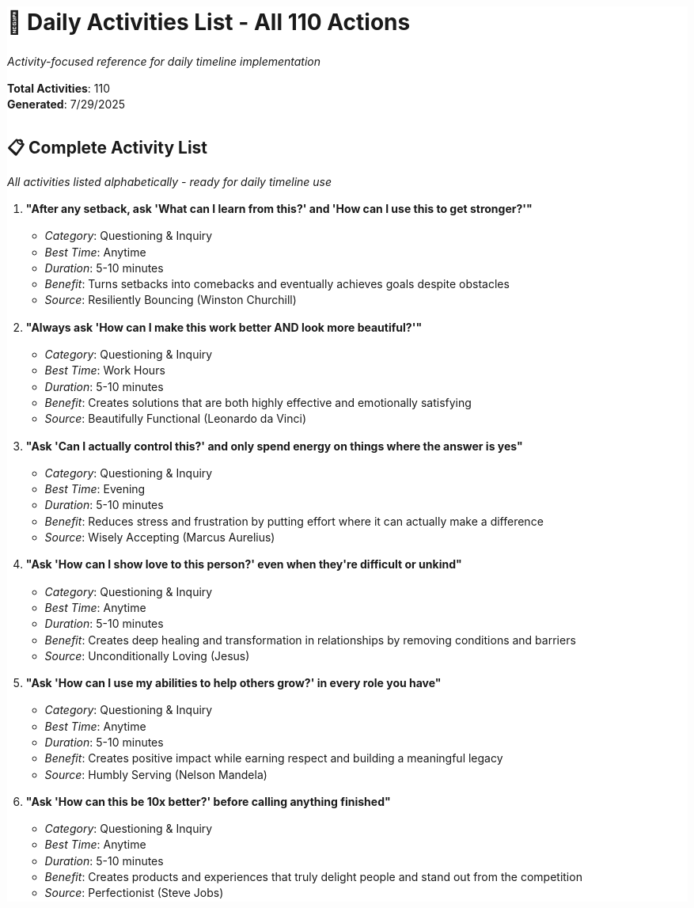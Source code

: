 # 🎯 Daily Activities List - All 110 Actions

*Activity-focused reference for daily timeline implementation*

**Total Activities**: 110  
**Generated**: 7/29/2025

## 📋 Complete Activity List

*All activities listed alphabetically - ready for daily timeline use*

1. **"After any setback, ask 'What can I learn from this?' and 'How can I use this to get stronger?'"**
   - *Category*: Questioning & Inquiry
   - *Best Time*: Anytime
   - *Duration*: 5-10 minutes
   - *Benefit*: Turns setbacks into comebacks and eventually achieves goals despite obstacles
   - *Source*: Resiliently Bouncing (Winston Churchill)

2. **"Always ask 'How can I make this work better AND look more beautiful?'"**
   - *Category*: Questioning & Inquiry
   - *Best Time*: Work Hours
   - *Duration*: 5-10 minutes
   - *Benefit*: Creates solutions that are both highly effective and emotionally satisfying
   - *Source*: Beautifully Functional (Leonardo da Vinci)

3. **"Ask 'Can I actually control this?' and only spend energy on things where the answer is yes"**
   - *Category*: Questioning & Inquiry
   - *Best Time*: Evening
   - *Duration*: 5-10 minutes
   - *Benefit*: Reduces stress and frustration by putting effort where it can actually make a difference
   - *Source*: Wisely Accepting (Marcus Aurelius)

4. **"Ask 'How can I show love to this person?' even when they're difficult or unkind"**
   - *Category*: Questioning & Inquiry
   - *Best Time*: Anytime
   - *Duration*: 5-10 minutes
   - *Benefit*: Creates deep healing and transformation in relationships by removing conditions and barriers
   - *Source*: Unconditionally Loving (Jesus)

5. **"Ask 'How can I use my abilities to help others grow?' in every role you have"**
   - *Category*: Questioning & Inquiry
   - *Best Time*: Anytime
   - *Duration*: 5-10 minutes
   - *Benefit*: Creates positive impact while earning respect and building a meaningful legacy
   - *Source*: Humbly Serving (Nelson Mandela)

6. **"Ask 'How can this be 10x better?' before calling anything finished"**
   - *Category*: Questioning & Inquiry
   - *Best Time*: Anytime
   - *Duration*: 5-10 minutes
   - *Benefit*: Creates products and experiences that truly delight people and stand out from the competition
   - *Source*: Perfectionist (Steve Jobs)
